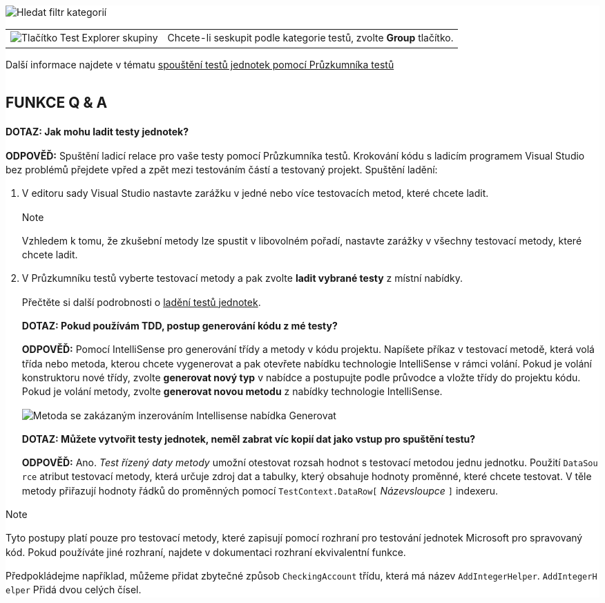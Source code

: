  ![Hledat filtr kategorií](../test/media/ute-searchfilter.png "UTE_SearchFilter")  
  
|||  
|-|-|  
|![Tlačítko Test Explorer skupiny](../test/media/ute-groupby-btn.png "UTE_GroupBy_btn")|Chcete-li seskupit podle kategorie testů, zvolte **Group** tlačítko.|  
  
 Další informace najdete v tématu [spouštění testů jednotek pomocí Průzkumníka testů](../test/run-unit-tests-with-test-explorer.md)  
  
## <a name="qa"></a>FUNKCE Q &AMP; A  
 **DOTAZ: Jak mohu ladit testy jednotek?**  
  
 **ODPOVĚĎ:** Spuštění ladicí relace pro vaše testy pomocí Průzkumníka testů. Krokování kódu s ladicím programem Visual Studio bez problémů přejdete vpřed a zpět mezi testováním částí a testovaný projekt. Spuštění ladění:  
  
1. V editoru sady Visual Studio nastavte zarážku v jedné nebo více testovacích metod, které chcete ladit.  
  
   > [!NOTE]
   >  Vzhledem k tomu, že zkušební metody lze spustit v libovolném pořadí, nastavte zarážky v všechny testovací metody, které chcete ladit.  
  
2. V Průzkumníku testů vyberte testovací metody a pak zvolte **ladit vybrané testy** z místní nabídky.  
  
   Přečtěte si další podrobnosti o [ladění testů jednotek](../debugger/debugging-in-visual-studio.md).  
  
   **DOTAZ: Pokud používám TDD, postup generování kódu z mé testy?**  
  
   **ODPOVĚĎ:** Pomocí IntelliSense pro generování třídy a metody v kódu projektu. Napíšete příkaz v testovací metodě, která volá třída nebo metoda, kterou chcete vygenerovat a pak otevřete nabídku technologie IntelliSense v rámci volání. Pokud je volání konstruktoru nové třídy, zvolte **generovat nový typ** v nabídce a postupujte podle průvodce a vložte třídy do projektu kódu. Pokud je volání metody, zvolte **generovat novou metodu** z nabídky technologie IntelliSense.  
  
   ![Metoda se zakázaným inzerováním Intellisense nabídka Generovat](../test/media/ute-generatemethodstubintellisense.png "UTE_GenerateMethodStubIntellisense")  
  
   **DOTAZ: Můžete vytvořit testy jednotek, neměl zabrat víc kopií dat jako vstup pro spuštění testu?**  
  
   **ODPOVĚĎ:** Ano. *Test řízený daty metody* umožní otestovat rozsah hodnot s testovací metodou jednu jednotku. Použití `DataSource` atribut testovací metody, která určuje zdroj dat a tabulky, který obsahuje hodnoty proměnné, které chcete testovat.  V těle metody přiřazují hodnoty řádků do proměnných pomocí `TestContext.DataRow[` *Názevsloupce* `]` indexeru.  
  
> [!NOTE]
>  Tyto postupy platí pouze pro testovací metody, které zapisují pomocí rozhraní pro testování jednotek Microsoft pro spravovaný kód. Pokud používáte jiné rozhraní, najdete v dokumentaci rozhraní ekvivalentní funkce.  
  
 Předpokládejme například, můžeme přidat zbytečné způsob `CheckingAccount` třídu, která má název `AddIntegerHelper`. `AddIntegerHelper` Přidá dvou celých čísel.  
  